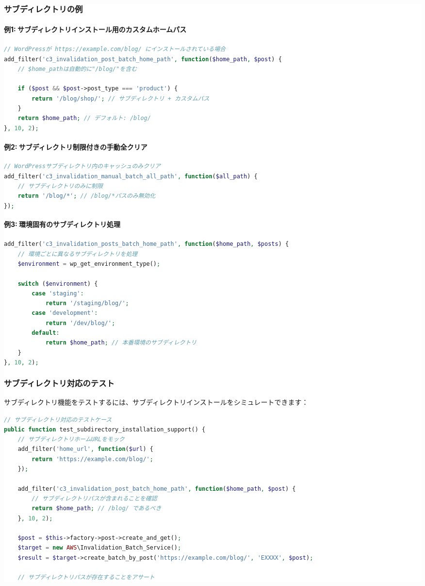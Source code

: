 ### サブディレクトリの例

#### 例1: サブディレクトリインストール用のカスタムホームパス

```php
// WordPressが https://example.com/blog/ にインストールされている場合
add_filter('c3_invalidation_post_batch_home_path', function($home_path, $post) {
    // $home_pathは自動的に"/blog/"を含む
    
    if ($post && $post->post_type === 'product') {
        return '/blog/shop/'; // サブディレクトリ + カスタムパス
    }
    return $home_path; // デフォルト: /blog/
}, 10, 2);
```

#### 例2: サブディレクトリ制限付きの手動全クリア

```php
// WordPressサブディレクトリ内のキャッシュのみクリア
add_filter('c3_invalidation_manual_batch_all_path', function($all_path) {
    // サブディレクトリのみに制限
    return '/blog/*'; // /blog/*パスのみ無効化
});
```

#### 例3: 環境固有のサブディレクトリ処理

```php
add_filter('c3_invalidation_posts_batch_home_path', function($home_path, $posts) {
    // 環境ごとに異なるサブディレクトリを処理
    $environment = wp_get_environment_type();
    
    switch ($environment) {
        case 'staging':
            return '/staging/blog/';
        case 'development':
            return '/dev/blog/';
        default:
            return $home_path; // 本番環境のサブディレクトリ
    }
}, 10, 2);
```

### サブディレクトリ対応のテスト

サブディレクトリ機能をテストするには、サブディレクトリインストールをシミュレートできます：

```php
// サブディレクトリ対応のテストケース
public function test_subdirectory_installation_support() {
    // サブディレクトリホームURLをモック
    add_filter('home_url', function($url) {
        return 'https://example.com/blog/';
    });
    
    add_filter('c3_invalidation_post_batch_home_path', function($home_path, $post) {
        // サブディレクトリパスが含まれることを確認
        return $home_path; // /blog/ であるべき
    }, 10, 2);
    
    $post = $this->factory->post->create_and_get();
    $target = new AWS\Invalidation_Batch_Service();
    $result = $target->create_batch_by_post('https://example.com/blog/', 'EXXXX', $post);
    
    // サブディレクトリパスが存在することをアサート
```